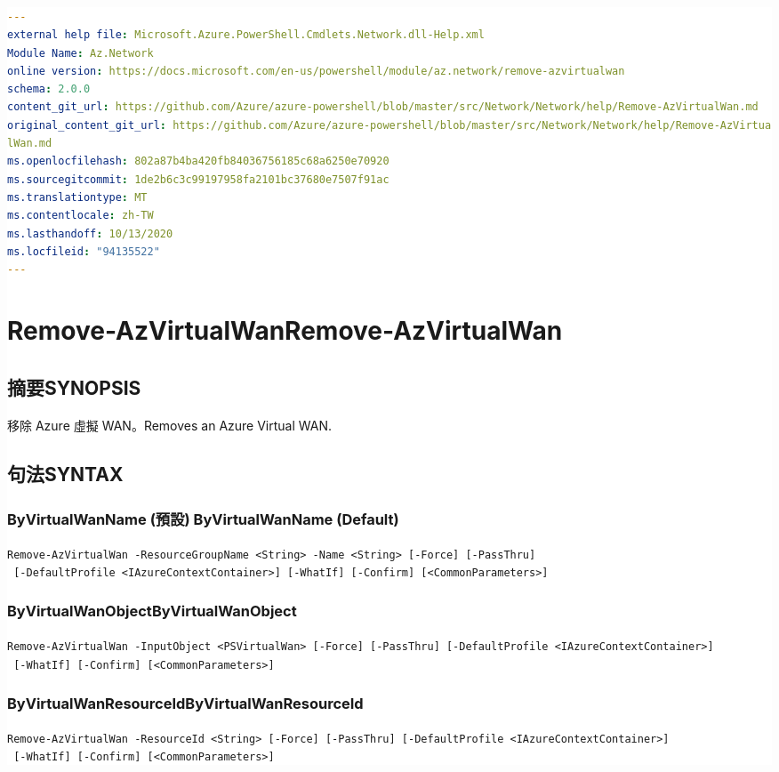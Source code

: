 ```yaml
---
external help file: Microsoft.Azure.PowerShell.Cmdlets.Network.dll-Help.xml
Module Name: Az.Network
online version: https://docs.microsoft.com/en-us/powershell/module/az.network/remove-azvirtualwan
schema: 2.0.0
content_git_url: https://github.com/Azure/azure-powershell/blob/master/src/Network/Network/help/Remove-AzVirtualWan.md
original_content_git_url: https://github.com/Azure/azure-powershell/blob/master/src/Network/Network/help/Remove-AzVirtualWan.md
ms.openlocfilehash: 802a87b4ba420fb84036756185c68a6250e70920
ms.sourcegitcommit: 1de2b6c3c99197958fa2101bc37680e7507f91ac
ms.translationtype: MT
ms.contentlocale: zh-TW
ms.lasthandoff: 10/13/2020
ms.locfileid: "94135522"
---
```

# <span data-ttu-id="4009f-101">Remove-AzVirtualWan</span><span class="sxs-lookup"><span data-stu-id="4009f-101">Remove-AzVirtualWan</span></span>

## <span data-ttu-id="4009f-102">摘要</span><span class="sxs-lookup"><span data-stu-id="4009f-102">SYNOPSIS</span></span>
<span data-ttu-id="4009f-103">移除 Azure 虛擬 WAN。</span><span class="sxs-lookup"><span data-stu-id="4009f-103">Removes an Azure Virtual WAN.</span></span>

## <span data-ttu-id="4009f-104">句法</span><span class="sxs-lookup"><span data-stu-id="4009f-104">SYNTAX</span></span>

### <span data-ttu-id="4009f-105">ByVirtualWanName (預設) </span><span class="sxs-lookup"><span data-stu-id="4009f-105">ByVirtualWanName (Default)</span></span>
```
Remove-AzVirtualWan -ResourceGroupName <String> -Name <String> [-Force] [-PassThru]
 [-DefaultProfile <IAzureContextContainer>] [-WhatIf] [-Confirm] [<CommonParameters>]
```

### <span data-ttu-id="4009f-106">ByVirtualWanObject</span><span class="sxs-lookup"><span data-stu-id="4009f-106">ByVirtualWanObject</span></span>
```
Remove-AzVirtualWan -InputObject <PSVirtualWan> [-Force] [-PassThru] [-DefaultProfile <IAzureContextContainer>]
 [-WhatIf] [-Confirm] [<CommonParameters>]
```

### <span data-ttu-id="4009f-107">ByVirtualWanResourceId</span><span class="sxs-lookup"><span data-stu-id="4009f-107">ByVirtualWanResourceId</span></span>
```
Remove-AzVirtualWan -ResourceId <String> [-Force] [-PassThru] [-DefaultProfile <IAzureContextContainer>]
 [-WhatIf] [-Confirm] [<CommonParameters>]
```
